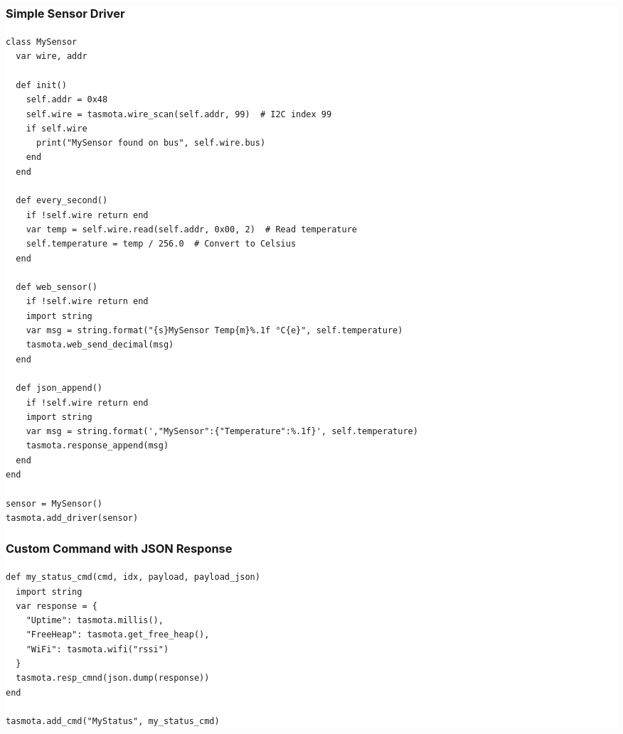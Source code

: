 ### Simple Sensor Driver

```berry
class MySensor
  var wire, addr
  
  def init()
    self.addr = 0x48
    self.wire = tasmota.wire_scan(self.addr, 99)  # I2C index 99
    if self.wire
      print("MySensor found on bus", self.wire.bus)
    end
  end
  
  def every_second()
    if !self.wire return end
    var temp = self.wire.read(self.addr, 0x00, 2)  # Read temperature
    self.temperature = temp / 256.0  # Convert to Celsius
  end
  
  def web_sensor()
    if !self.wire return end
    import string
    var msg = string.format("{s}MySensor Temp{m}%.1f °C{e}", self.temperature)
    tasmota.web_send_decimal(msg)
  end
  
  def json_append()
    if !self.wire return end
    import string
    var msg = string.format(',"MySensor":{"Temperature":%.1f}', self.temperature)
    tasmota.response_append(msg)
  end
end

sensor = MySensor()
tasmota.add_driver(sensor)
```

### Custom Command with JSON Response

```berry
def my_status_cmd(cmd, idx, payload, payload_json)
  import string
  var response = {
    "Uptime": tasmota.millis(),
    "FreeHeap": tasmota.get_free_heap(),
    "WiFi": tasmota.wifi("rssi")
  }
  tasmota.resp_cmnd(json.dump(response))
end

tasmota.add_cmd("MyStatus", my_status_cmd)
```
